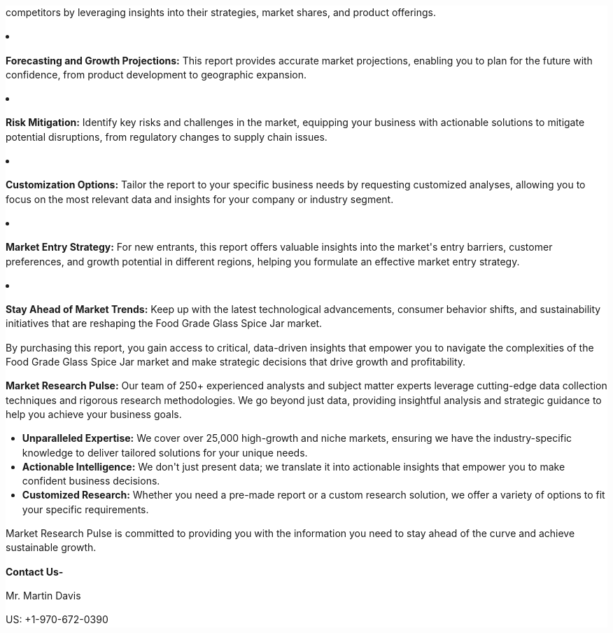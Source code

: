 competitors by leveraging insights into their strategies, market shares, and product offerings.</p></li><li><p><strong>Forecasting and Growth Projections:</strong> This report provides accurate market projections, enabling you to plan for the future with confidence, from product development to geographic expansion.</p></li><li><p><strong>Risk Mitigation:</strong> Identify key risks and challenges in the market, equipping your business with actionable solutions to mitigate potential disruptions, from regulatory changes to supply chain issues.</p></li><li><p><strong>Customization Options:</strong> Tailor the report to your specific business needs by requesting customized analyses, allowing you to focus on the most relevant data and insights for your company or industry segment.</p></li><li><p><strong>Market Entry Strategy:</strong> For new entrants, this report offers valuable insights into the market's entry barriers, customer preferences, and growth potential in different regions, helping you formulate an effective market entry strategy.</p></li><li><p><strong>Stay Ahead of Market Trends:</strong> Keep up with the latest technological advancements, consumer behavior shifts, and sustainability initiatives that are reshaping the Food Grade Glass Spice Jar market.</p></li></ol><p>By purchasing this report, you gain access to critical, data-driven insights that empower you to navigate the complexities of the Food Grade Glass Spice Jar market and make strategic decisions that drive growth and profitability.</p><p><strong>Market Research Pulse:</strong>&nbsp;Our team of 250+ experienced analysts and subject matter experts leverage cutting-edge data collection techniques and rigorous research methodologies. We go beyond just data, providing insightful analysis and strategic guidance to help you achieve your business goals.</p><ul><li><strong>Unparalleled Expertise:</strong>&nbsp;We cover over 25,000 high-growth and niche markets, ensuring we have the industry-specific knowledge to deliver tailored solutions for your unique needs.</li><li><strong>Actionable Intelligence:</strong>&nbsp;We don't just present data; we translate it into actionable insights that empower you to make confident business decisions.</li><li><strong>Customized Research:</strong>&nbsp;Whether you need a pre-made report or a custom research solution, we offer a variety of options to fit your specific requirements.</li></ul><p>Market Research Pulse is committed to providing you with the information you need to stay ahead of the curve and achieve sustainable growth.</p><p><strong>Contact Us-</strong></p><p>Mr. Martin Davis</p><p>US: +1-970-672-0390</p>
